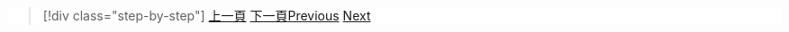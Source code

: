 > [!div class="step-by-step"]
> <span data-ttu-id="fbd11-226">[上一頁](deploying-your-site-using-an-ftp-client-cs.md)
> [下一頁](common-configuration-differences-between-development-and-production-cs.md)</span><span class="sxs-lookup"><span data-stu-id="fbd11-226">[Previous](deploying-your-site-using-an-ftp-client-cs.md)
[Next](common-configuration-differences-between-development-and-production-cs.md)</span></span>
